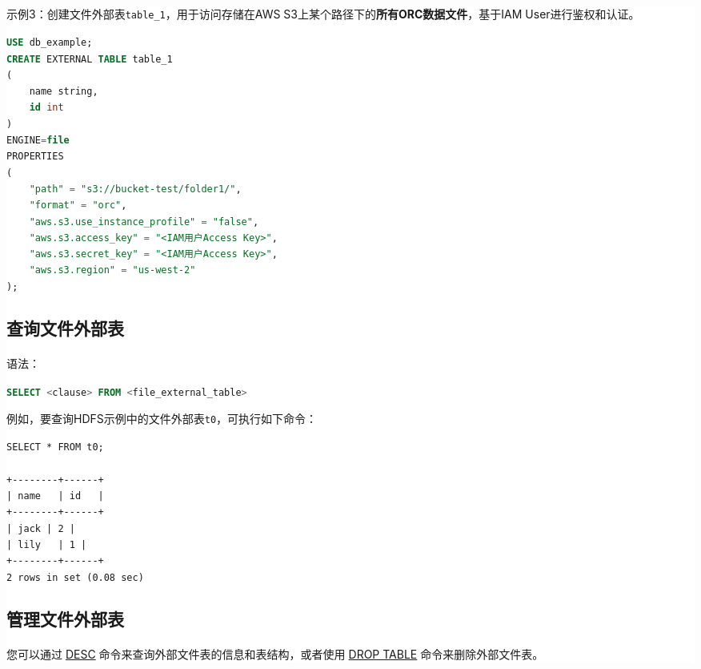 示例3：创建文件外部表`table_1`，用于访问存储在AWS S3上某个路径下的**所有ORC数据文件**，基于IAM User进行鉴权和认证。

```SQL
USE db_example;
CREATE EXTERNAL TABLE table_1
(
    name string, 
    id int
) 
ENGINE=file
PROPERTIES 
(
    "path" = "s3://bucket-test/folder1/", 
    "format" = "orc",
    "aws.s3.use_instance_profile" = "false",
    "aws.s3.access_key" = "<IAM用户Access Key>",
    "aws.s3.secret_key" = "<IAM用户Access Key>",
    "aws.s3.region" = "us-west-2" 
);
```

## 查询文件外部表

语法：

```sql
SELECT <clause> FROM <file_external_table>
```

例如，要查询HDFS示例中的文件外部表`t0`，可执行如下命令：

```plain
SELECT * FROM t0;

+--------+------+
| name   | id   |
+--------+------+
| jack | 2 |
| lily   | 1 |
+--------+------+
2 rows in set (0.08 sec)
```

## 管理文件外部表

您可以通过 [DESC](../sql-reference/sql-statements/Utility/DESCRIBE.md) 命令来查询外部文件表的信息和表结构，或者使用 [DROP TABLE](../sql-reference/sql-statements/data-definition/DROP_TABLE.md) 命令来删除外部文件表。